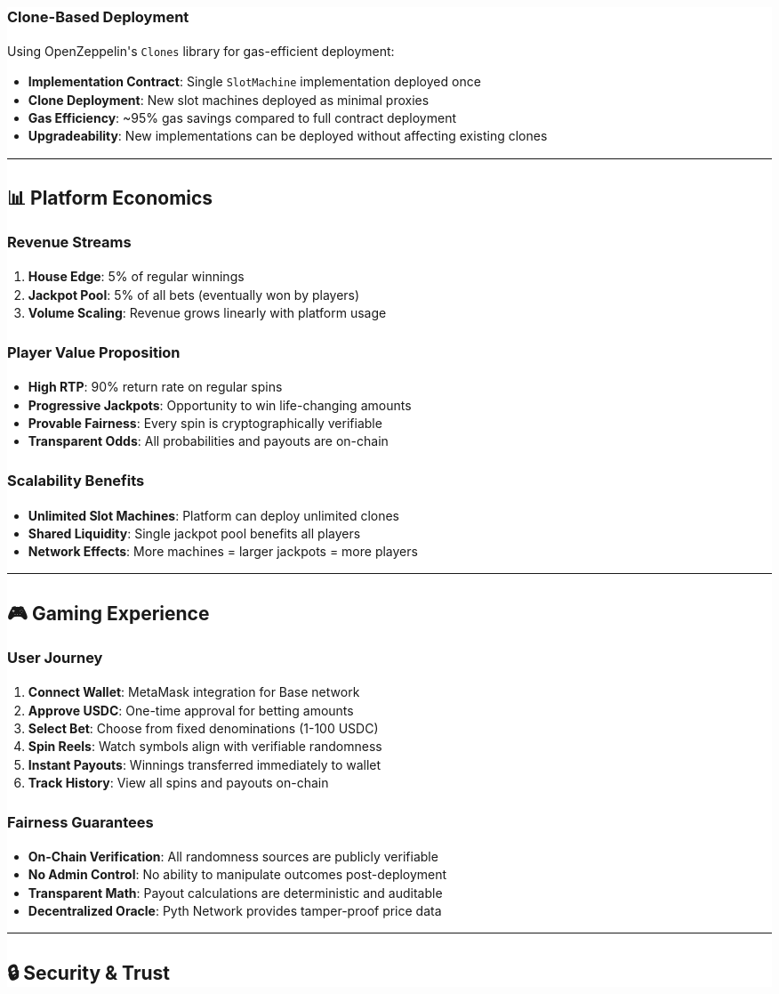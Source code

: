 ### Clone-Based Deployment

Using OpenZeppelin's `Clones` library for gas-efficient deployment:

- **Implementation Contract**: Single `SlotMachine` implementation deployed once
- **Clone Deployment**: New slot machines deployed as minimal proxies
- **Gas Efficiency**: ~95% gas savings compared to full contract deployment
- **Upgradeability**: New implementations can be deployed without affecting existing clones

---

## 📊 Platform Economics

### Revenue Streams
1. **House Edge**: 5% of regular winnings
2. **Jackpot Pool**: 5% of all bets (eventually won by players)
3. **Volume Scaling**: Revenue grows linearly with platform usage

### Player Value Proposition
- **High RTP**: 90% return rate on regular spins
- **Progressive Jackpots**: Opportunity to win life-changing amounts
- **Provable Fairness**: Every spin is cryptographically verifiable
- **Transparent Odds**: All probabilities and payouts are on-chain

### Scalability Benefits
- **Unlimited Slot Machines**: Platform can deploy unlimited clones
- **Shared Liquidity**: Single jackpot pool benefits all players
- **Network Effects**: More machines = larger jackpots = more players

---

## 🎮 Gaming Experience

### User Journey
1. **Connect Wallet**: MetaMask integration for Base network
2. **Approve USDC**: One-time approval for betting amounts
3. **Select Bet**: Choose from fixed denominations (1-100 USDC)
4. **Spin Reels**: Watch symbols align with verifiable randomness
5. **Instant Payouts**: Winnings transferred immediately to wallet
6. **Track History**: View all spins and payouts on-chain

### Fairness Guarantees
- **On-Chain Verification**: All randomness sources are publicly verifiable
- **No Admin Control**: No ability to manipulate outcomes post-deployment
- **Transparent Math**: Payout calculations are deterministic and auditable
- **Decentralized Oracle**: Pyth Network provides tamper-proof price data

---

## 🔒 Security & Trust
